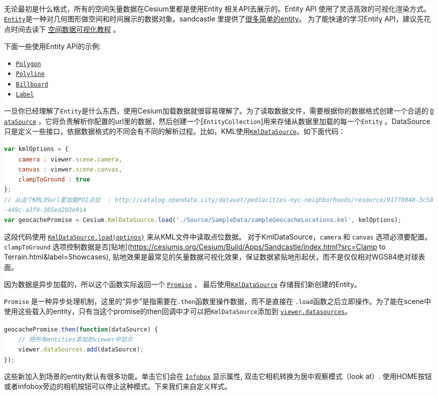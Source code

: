 无论最初是什么格式，所有的空间矢量数据在Cesium里都是使用Entity 相关API去展示的。Entity API 使用了灵活高效的可视化渲染方式。 [`Entity`](https://cesiumjs.org/Cesium/Build/Documentation/Entity.html)是一种对几何图形做空间和时间展示的数据对象。sandcastle 里提供了[很多简单的entity](https://cesiumjs.org/Cesium/Build/Apps/Sandcastle/index.html?src=Box.html&label=Geometries)。
为了能快速的学习Entity API，建议先花点时间去读下 [空间数据可视化教程](https://cesiumjs.org/tutorials/Visualizing-Spatial-Data/) 。

下面一些使用Entity API的示例:

- [`Polygon`](https://cesiumjs.org/Cesium/Build/Apps/Sandcastle/index.html?src=Polygon.html&label=Geometries)
- [`Polyline`](https://cesiumjs.org/Cesium/Build/Apps/Sandcastle/index.html?src=Polyline.html&label=Geometries)
- [`Billboard`](https://cesiumjs.org/Cesium/Build/Apps/Sandcastle/index.html?src=Billboards.html&label=Beginner)
- [`Label`](https://cesiumjs.org/Cesium/Build/Apps/Sandcastle/index.html?src=Labels.html&label=Beginner)

一旦你已经理解了`Entity`是什么东西，使用Cesium加载数据就很容易理解了。为了读取数据文件，需要根据你的数据格式创建一个合适的 [`DataSource`](https://cesiumjs.org/Cesium/Build/Documentation/DataSource.html) ，它将负责解析你配置的url里的数据，然后创建一个[`EntityCollection`]用来存储从数据里加载的每一个`Entity` 。DataSource 只是定义一些接口，依据数据格式的不同会有不同的解析过程。比如，KML使用[`KmlDataSource`](https://cesiumjs.org/Cesium/Build/Documentation/KmlDataSource.html)。如下面代码：

```javascript
var kmlOptions = {
    camera : viewer.scene.camera,
    canvas : viewer.scene.canvas,
    clampToGround : true
};
// 从这个KML的url里加载POI点位  : http://catalog.opendata.city/dataset/pediacities-nyc-neighborhoods/resource/91778048-3c58-449c-a3f9-365ed203e914
var geocachePromise = Cesium.KmlDataSource.load('./Source/SampleData/sampleGeocacheLocations.kml', kmlOptions);
```

这段代码使用 [`KmlDataSource.load(optinos)`](https://cesiumjs.org/Cesium/Build/Documentation/KmlDataSource.html?classFilter=data#.load) 来从KML文件中读取点位数据。 对于KmlDataSource，`camera` 和 `canvas` 选项必须要配置。`clampToGround` 选项控制数据是否[贴地](https://cesiumjs.org/Cesium/Build/Apps/Sandcastle/index.html?src=Clamp to Terrain.html&label=Showcases), 贴地效果是最常见的矢量数据可视化效果，保证数据紧贴地形起伏，而不是仅仅相对WGS84绝对球表面。

因为数据是异步加载的，所以这个函数实际返回一个 [`Promise`](https://developer.mozilla.org/en-US/docs/Web/JavaScript/Reference/Global_Objects/Promise) ， 最后使用[`KmlDataSource`](https://cesiumjs.org/Cesium/Build/Documentation/KmlDataSource.html) 存储我们新创建的Entity。

`Promise` 是一种异步处理机制，这里的“异步”是指需要在`.then`函数里操作数据，而不是直接在 `.load`函数之后立即操作。为了能在scene中使用这些载入的entity，只有当这个promise的then回调中才可以把`KmlDataSource`添加到 [`viewer.datasources`](https://cesiumjs.org/Cesium/Build/Documentation/Viewer.html?classFilter=viewer#dataSources)。

```javascript
geocachePromise.then(function(dataSource) {
    // 把所有entities添加到viewer中显示
    viewer.dataSources.add(dataSource);
});
```

这些新加入到场景的entity默认有很多功能。单击它们会在 [`Infobox`](https://cesiumjs.org/Cesium/Build/Documentation/InfoBox.html) 显示属性, 双击它相机转换为居中观察模式（look at）. 使用HOME按钮或者infobox旁边的相机按钮可以停止这种模式。下来我们来自定义样式。
